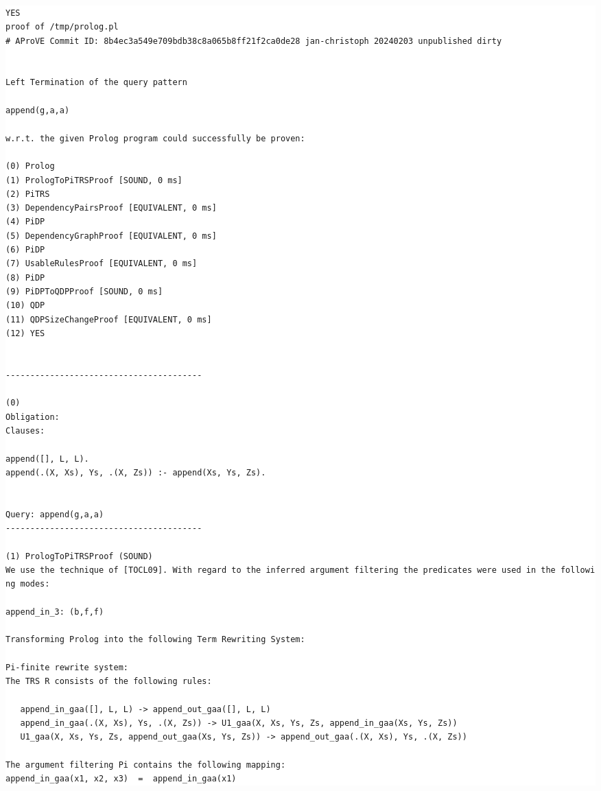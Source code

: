     YES
    proof of /tmp/prolog.pl
    # AProVE Commit ID: 8b4ec3a549e709bdb38c8a065b8ff21f2ca0de28 jan-christoph 20240203 unpublished dirty
    
    
    Left Termination of the query pattern
    
    append(g,a,a)
    
    w.r.t. the given Prolog program could successfully be proven:
    
    (0) Prolog
    (1) PrologToPiTRSProof [SOUND, 0 ms]
    (2) PiTRS
    (3) DependencyPairsProof [EQUIVALENT, 0 ms]
    (4) PiDP
    (5) DependencyGraphProof [EQUIVALENT, 0 ms]
    (6) PiDP
    (7) UsableRulesProof [EQUIVALENT, 0 ms]
    (8) PiDP
    (9) PiDPToQDPProof [SOUND, 0 ms]
    (10) QDP
    (11) QDPSizeChangeProof [EQUIVALENT, 0 ms]
    (12) YES
    
    
    ----------------------------------------
    
    (0)
    Obligation:
    Clauses:
    
    append([], L, L).
    append(.(X, Xs), Ys, .(X, Zs)) :- append(Xs, Ys, Zs).
    
    
    Query: append(g,a,a)
    ----------------------------------------
    
    (1) PrologToPiTRSProof (SOUND)
    We use the technique of [TOCL09]. With regard to the inferred argument filtering the predicates were used in the following modes:
    
    append_in_3: (b,f,f)
    
    Transforming Prolog into the following Term Rewriting System:
    
    Pi-finite rewrite system:
    The TRS R consists of the following rules:
    
       append_in_gaa([], L, L) -> append_out_gaa([], L, L)
       append_in_gaa(.(X, Xs), Ys, .(X, Zs)) -> U1_gaa(X, Xs, Ys, Zs, append_in_gaa(Xs, Ys, Zs))
       U1_gaa(X, Xs, Ys, Zs, append_out_gaa(Xs, Ys, Zs)) -> append_out_gaa(.(X, Xs), Ys, .(X, Zs))
    
    The argument filtering Pi contains the following mapping:
    append_in_gaa(x1, x2, x3)  =  append_in_gaa(x1)
    